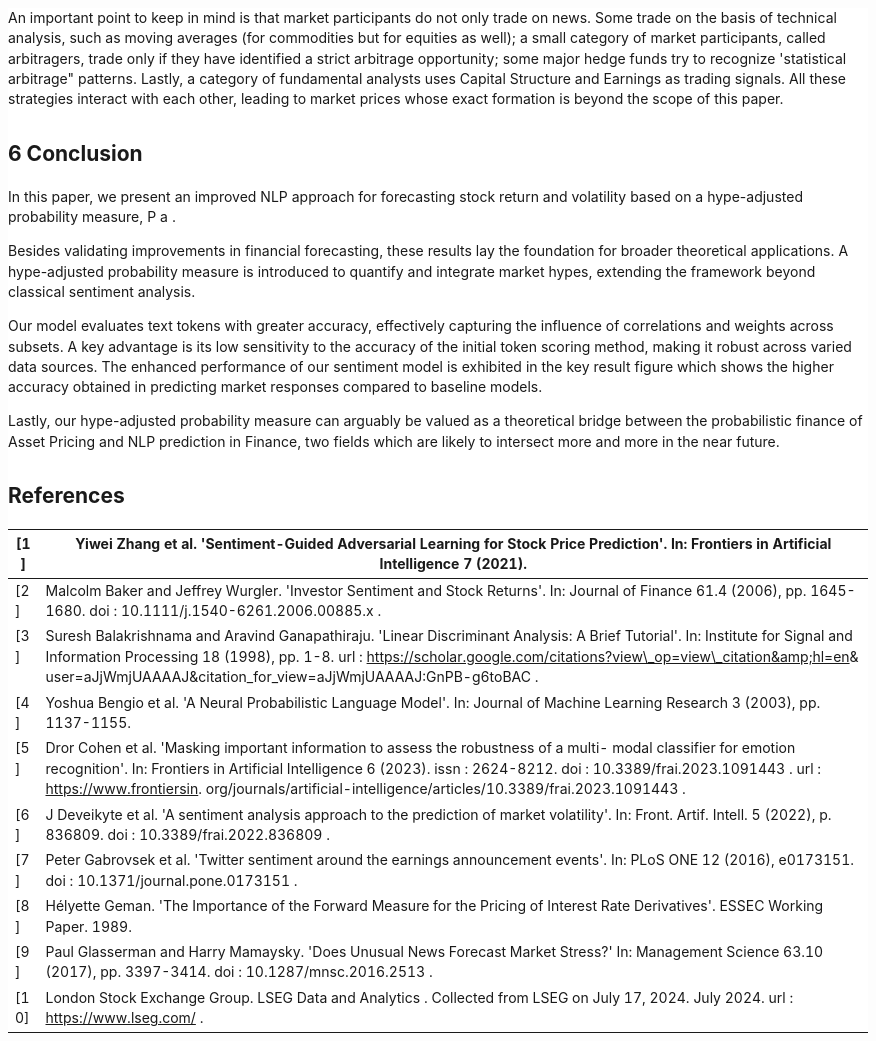 An important point to keep in mind is that market participants do not only trade on news. Some trade on the basis of technical analysis, such as moving averages (for commodities but for equities as well); a small category of market participants, called arbitragers, trade only if they have identified a strict arbitrage opportunity; some major hedge funds try to recognize 'statistical arbitrage" patterns. Lastly, a category of fundamental analysts uses Capital Structure and Earnings as trading signals. All these strategies interact with each other, leading to market prices whose exact formation is beyond the scope of this paper.

## 6 Conclusion

In this paper, we present an improved NLP approach for forecasting stock return and volatility based on a hype-adjusted probability measure, P a .

Besides validating improvements in financial forecasting, these results lay the foundation for broader theoretical applications. A hype-adjusted probability measure is introduced to quantify and integrate market hypes, extending the framework beyond classical sentiment analysis.

Our model evaluates text tokens with greater accuracy, effectively capturing the influence of correlations and weights across subsets. A key advantage is its low sensitivity to the accuracy of the initial token scoring method, making it robust across varied data sources. The enhanced performance of our sentiment model is exhibited in the key result figure which shows the higher accuracy obtained in predicting market responses compared to baseline models.

Lastly, our hype-adjusted probability measure can arguably be valued as a theoretical bridge between the probabilistic finance of Asset Pricing and NLP prediction in Finance, two fields which are likely to intersect more and more in the near future.

## References

| [1]   | Yiwei Zhang et al. 'Sentiment-Guided Adversarial Learning for Stock Price Prediction'. In: Frontiers in Artificial Intelligence 7 (2021).                                                                                                                                                                                                        |
|-------|--------------------------------------------------------------------------------------------------------------------------------------------------------------------------------------------------------------------------------------------------------------------------------------------------------------------------------------------------|
| [2]   | Malcolm Baker and Jeffrey Wurgler. 'Investor Sentiment and Stock Returns'. In: Journal of Finance 61.4 (2006), pp. 1645-1680. doi : 10.1111/j.1540-6261.2006.00885.x .                                                                                                                                                                           |
| [3]   | Suresh Balakrishnama and Aravind Ganapathiraju. 'Linear Discriminant Analysis: A Brief Tutorial'. In: Institute for Signal and Information Processing 18 (1998), pp. 1-8. url : https://scholar.google.com/citations?view\_op=view\_citation&amp;hl=en&amp; user=aJjWmjUAAAAJ&amp;citation\_for\_view=aJjWmjUAAAAJ:GnPB-g6toBAC .                                |
| [4]   | Yoshua Bengio et al. 'A Neural Probabilistic Language Model'. In: Journal of Machine Learning Research 3 (2003), pp. 1137-1155.                                                                                                                                                                                                                  |
| [5]   | Dror Cohen et al. 'Masking important information to assess the robustness of a multi- modal classifier for emotion recognition'. In: Frontiers in Artificial Intelligence 6 (2023). issn : 2624-8212. doi : 10.3389/frai.2023.1091443 . url : https://www.frontiersin. org/journals/artificial-intelligence/articles/10.3389/frai.2023.1091443 . |
| [6]   | J Deveikyte et al. 'A sentiment analysis approach to the prediction of market volatility'. In: Front. Artif. Intell. 5 (2022), p. 836809. doi : 10.3389/frai.2022.836809 .                                                                                                                                                                       |
| [7]   | Peter Gabrovsek et al. 'Twitter sentiment around the earnings announcement events'. In: PLoS ONE 12 (2016), e0173151. doi : 10.1371/journal.pone.0173151 .                                                                                                                                                                                       |
| [8]   | Hélyette Geman. 'The Importance of the Forward Measure for the Pricing of Interest Rate Derivatives'. ESSEC Working Paper. 1989.                                                                                                                                                                                                                 |
| [9]   | Paul Glasserman and Harry Mamaysky. 'Does Unusual News Forecast Market Stress?' In: Management Science 63.10 (2017), pp. 3397-3414. doi : 10.1287/mnsc.2016.2513 .                                                                                                                                                                               |
| [10]  | London Stock Exchange Group. LSEG Data and Analytics . Collected from LSEG on July 17, 2024. July 2024. url : https://www.lseg.com/ .                                                                                                                                                                                                            |